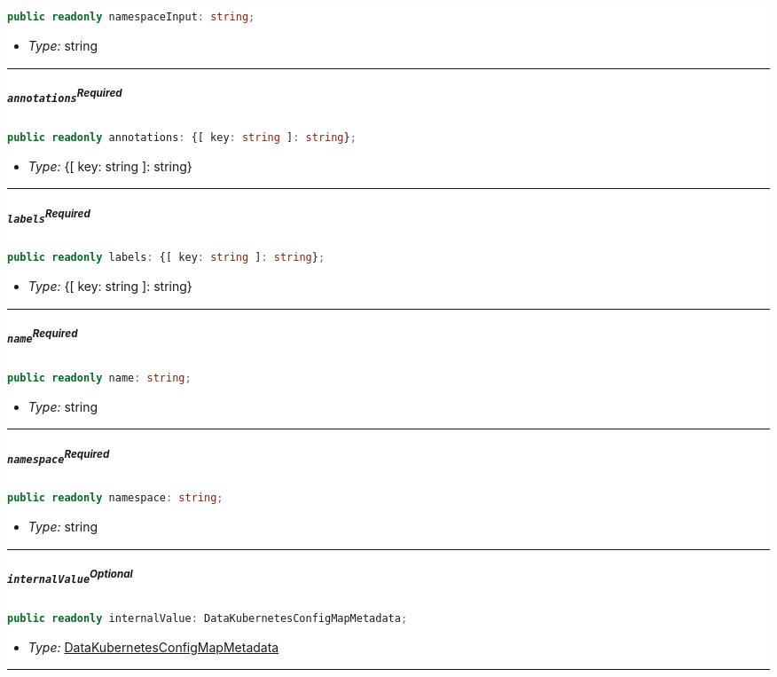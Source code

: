 ```typescript
public readonly namespaceInput: string;
```

- *Type:* string

---

##### `annotations`<sup>Required</sup> <a name="annotations" id="@cdktf/provider-kubernetes.dataKubernetesConfigMap.DataKubernetesConfigMapMetadataOutputReference.property.annotations"></a>

```typescript
public readonly annotations: {[ key: string ]: string};
```

- *Type:* {[ key: string ]: string}

---

##### `labels`<sup>Required</sup> <a name="labels" id="@cdktf/provider-kubernetes.dataKubernetesConfigMap.DataKubernetesConfigMapMetadataOutputReference.property.labels"></a>

```typescript
public readonly labels: {[ key: string ]: string};
```

- *Type:* {[ key: string ]: string}

---

##### `name`<sup>Required</sup> <a name="name" id="@cdktf/provider-kubernetes.dataKubernetesConfigMap.DataKubernetesConfigMapMetadataOutputReference.property.name"></a>

```typescript
public readonly name: string;
```

- *Type:* string

---

##### `namespace`<sup>Required</sup> <a name="namespace" id="@cdktf/provider-kubernetes.dataKubernetesConfigMap.DataKubernetesConfigMapMetadataOutputReference.property.namespace"></a>

```typescript
public readonly namespace: string;
```

- *Type:* string

---

##### `internalValue`<sup>Optional</sup> <a name="internalValue" id="@cdktf/provider-kubernetes.dataKubernetesConfigMap.DataKubernetesConfigMapMetadataOutputReference.property.internalValue"></a>

```typescript
public readonly internalValue: DataKubernetesConfigMapMetadata;
```

- *Type:* <a href="#@cdktf/provider-kubernetes.dataKubernetesConfigMap.DataKubernetesConfigMapMetadata">DataKubernetesConfigMapMetadata</a>

---




